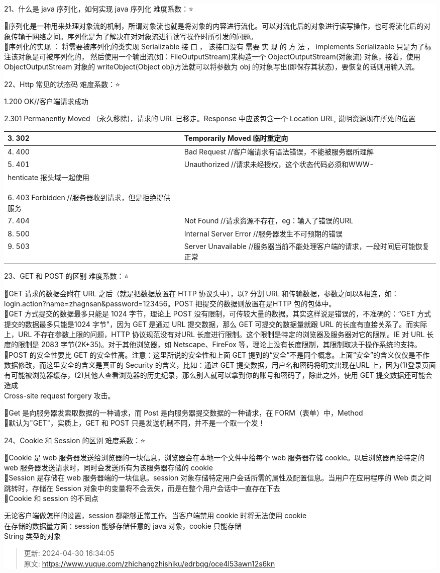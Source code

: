   
21、什么是 java 序列化，如何实现 java 序列化	难度系数：⭐

序列化是一种用来处理对象流的机制，所谓对象流也就是将对象的内容进行流化。可以对流化后的对象进行读写操作，也可将流化后的对象传输于网络之间。序列化是为了解决在对对象流进行读写操作时所引发的问题。  
序列化的实现 ： 将需要被序列化的类实现 Serializable 接 口 ， 该接口没有 需要 实 现 的 方 法 ， implements Serializable 只是为了标注该对象是可被序列化的， 然后使用一个输出流(如：FileOutputStream)来构造一个 ObjectOutputStream(对象流) 对象，接着，使用 ObjectOutputStream 对象的 writeObject(Object obj)方法就可以将参数为 obj 的对象写出(即保存其状态)，要恢复的话则用输入流。



22、Http 常见的状态码	难度系数：⭐

1.200 OK//客户端请求成功

2.301	Permanently Moved （永久移除)，请求的 URL 已移走。Response 中应该包含一个 Location URL, 说明资源现在所处的位置

| 3. 302 | Temporarily Moved 临时重定向 |
| :--- | :--- |
| 4. 400 | Bad Request //客户端请求有语法错误，不能被服务器所理解 |
| 5. 401 | Unauthorized //请求未经授权，这个状态代码必须和WWW- |
| henticate 报头域一起使用<br/><br/>6. 403	Forbidden //服务器收到请求，但是拒绝提供服务 | |
| 7. 404 | Not Found //请求资源不存在，eg：输入了错误的URL |
| 8. 500 | Internal Server Error //服务器发生不可预期的错误 |
| 9. 503 | Server Unavailable //服务器当前不能处理客户端的请求，一段时间后可能恢复正常 |


  
23、GET 和 POST 的区别	难度系数：⭐

GET 请求的数据会附在 URL 之后（就是把数据放置在 HTTP 协议头中），以? 分割 URL 和传输数据，参数之间以&相连，如： login.action?name=zhagnsan&password=123456。POST 把提交的数据则放置在是HTTP 包的包体中。  
GET 方式提交的数据最多只能是 1024 字节，理论上 POST 没有限制，可传较大量的数据。其实这样说是错误的，不准确的：“GET 方式提交的数据最多只能是1024 字节"，因为 GET 是通过 URL 提交数据，那么 GET 可提交的数据量就跟 URL 的长度有直接关系了。而实际上，URL 不存在参数上限的问题，HTTP 协议规范没有对URL 长度进行限制。这个限制是特定的浏览器及服务器对它的限制。IE 对 URL 长度的限制是 2083 字节(2K+35)。对于其他浏览器，如 Netscape、FireFox 等，理论上没有长度限制，其限制取决于操作系统的支持。  
POST 的安全性要比 GET 的安全性高。注意：这里所说的安全性和上面 GET 提到的“安全”不是同个概念。上面“安全”的含义仅仅是不作数据修改，而这里安全的含义是真正的 Security 的含义，比如：通过 GET 提交数据，用户名和密码将明文出现在URL 上，因为(1)登录页面有可能被浏览器缓存，(2)其他人查看浏览器的历史纪录，那么别人就可以拿到你的账号和密码了，除此之外，使用 GET 提交数据还可能会造成  
Cross-site request forgery 攻击。

Get 是向服务器发索取数据的一种请求，而 Post 是向服务器提交数据的一种请求，在 FORM（表单）中，Method  
默认为"GET"，实质上，GET 和 POST 只是发送机制不同，并不是一个取一个发！

  
24、Cookie 和 Session 的区别	难度系数：⭐

Cookie 是 web 服务器发送给浏览器的一块信息，浏览器会在本地一个文件中给每个 web 服务器存储 cookie。以后浏览器再给特定的 web 服务器发送请求时，同时会发送所有为该服务器存储的 cookie  
Session 是存储在 web 服务器端的一块信息。session 对象存储特定用户会话所需的属性及配置信息。当用户在应用程序的 Web 页之间跳转时，存储在 Session 对象中的变量将不会丢失，而是在整个用户会话中一直存在下去  
Cookie 和 session 的不同点

无论客户端做怎样的设置，session 都能够正常工作。当客户端禁用 cookie 时将无法使用 cookie  
在存储的数据量方面：session 能够存储任意的 java 对象，cookie 只能存储  
String 类型的对象



> 更新: 2024-04-30 16:34:05  
> 原文: <https://www.yuque.com/zhichangzhishiku/edrbqg/oce4l53awn12s6kn>